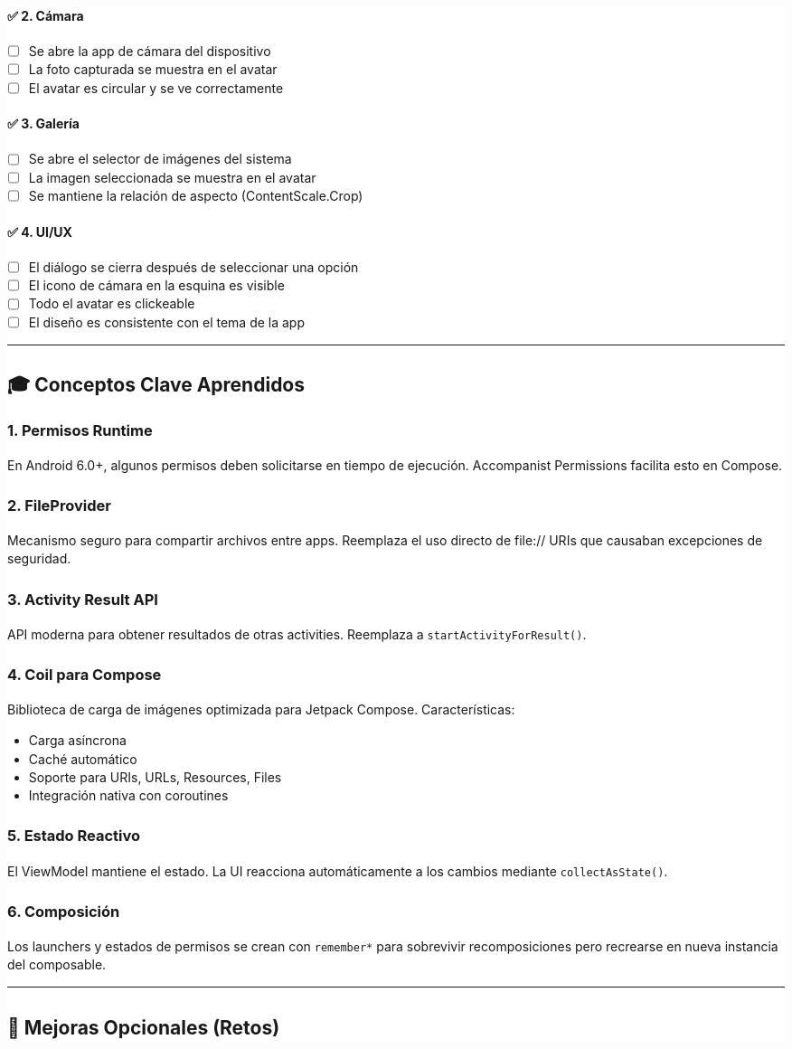 #### ✅ 2. Cámara
- [ ] Se abre la app de cámara del dispositivo
- [ ] La foto capturada se muestra en el avatar
- [ ] El avatar es circular y se ve correctamente

#### ✅ 3. Galería
- [ ] Se abre el selector de imágenes del sistema
- [ ] La imagen seleccionada se muestra en el avatar
- [ ] Se mantiene la relación de aspecto (ContentScale.Crop)

#### ✅ 4. UI/UX
- [ ] El diálogo se cierra después de seleccionar una opción
- [ ] El icono de cámara en la esquina es visible
- [ ] Todo el avatar es clickeable
- [ ] El diseño es consistente con el tema de la app

---

## 🎓 Conceptos Clave Aprendidos

### 1. **Permisos Runtime**
En Android 6.0+, algunos permisos deben solicitarse en tiempo de ejecución. Accompanist Permissions facilita esto en Compose.

### 2. **FileProvider**
Mecanismo seguro para compartir archivos entre apps. Reemplaza el uso directo de file:// URIs que causaban excepciones de seguridad.

### 3. **Activity Result API**
API moderna para obtener resultados de otras activities. Reemplaza a `startActivityForResult()`.

### 4. **Coil para Compose**
Biblioteca de carga de imágenes optimizada para Jetpack Compose. Características:
- Carga asíncrona
- Caché automático
- Soporte para URIs, URLs, Resources, Files
- Integración nativa con coroutines

### 5. **Estado Reactivo**
El ViewModel mantiene el estado. La UI reacciona automáticamente a los cambios mediante `collectAsState()`.

### 6. **Composición**
Los launchers y estados de permisos se crean con `remember*` para sobrevivir recomposiciones pero recrearse en nueva instancia del composable.

---

## 🚀 Mejoras Opcionales (Retos)
